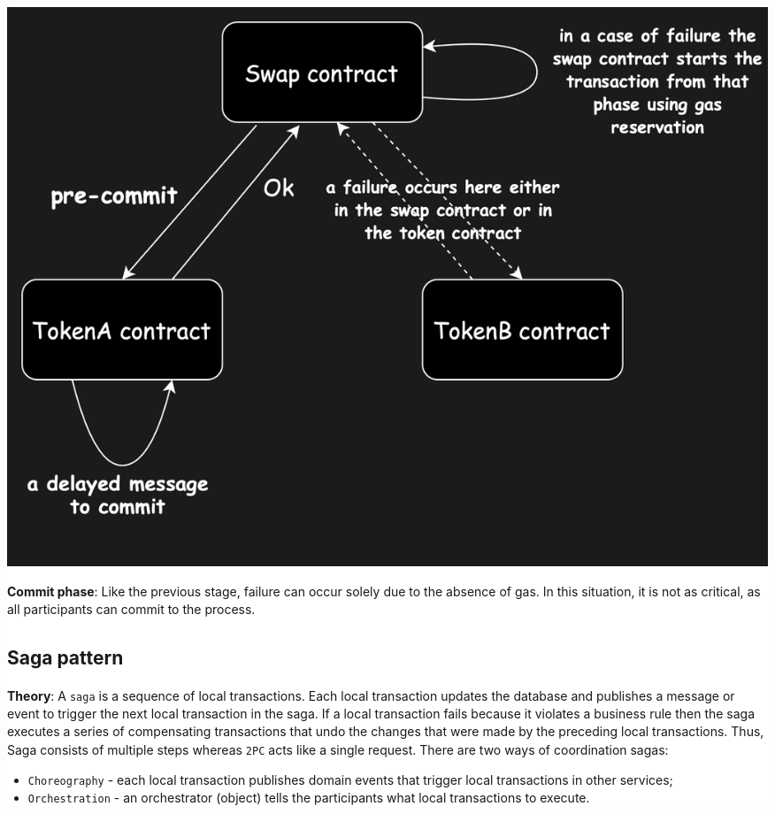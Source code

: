 ![img alt](./img/3.precommit-dark.png#gh-dark-mode-only)

**Commit phase**:
Like the previous stage, failure can occur solely due to the absence of gas. In this situation, it is not as critical, as all participants can commit to the process.

## Saga pattern
**Theory**:
A `saga` is a sequence of local transactions. Each local transaction updates the database and publishes a message or event to trigger the next local transaction in the saga. If a local transaction fails because it violates a business rule then the saga executes a series of compensating transactions that undo the changes that were made by the preceding local transactions. Thus, Saga consists of multiple steps whereas `2PC` acts like a single request.
There are two ways of coordination sagas:

- `Choreography` - each local transaction publishes domain events that trigger local transactions in other services;
- `Orchestration` - an orchestrator (object) tells the participants what local transactions to execute.
